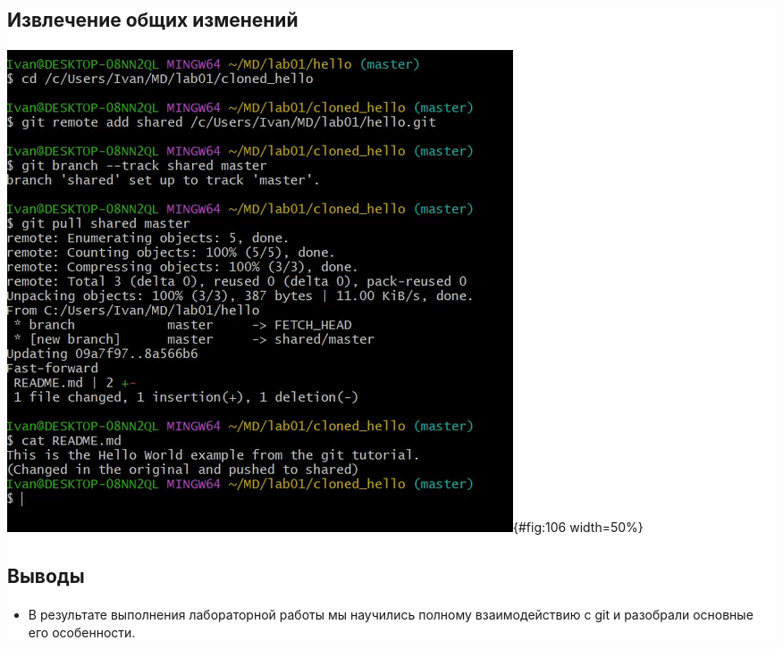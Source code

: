 ## Извлечение общих изменений

![Извлечение общих изменений](image/106.png){#fig:106 width=50%}

## Выводы

- В результате выполнения лабораторной работы мы научились полному взаимодействию с git 
и разобрали основные его особенности.
